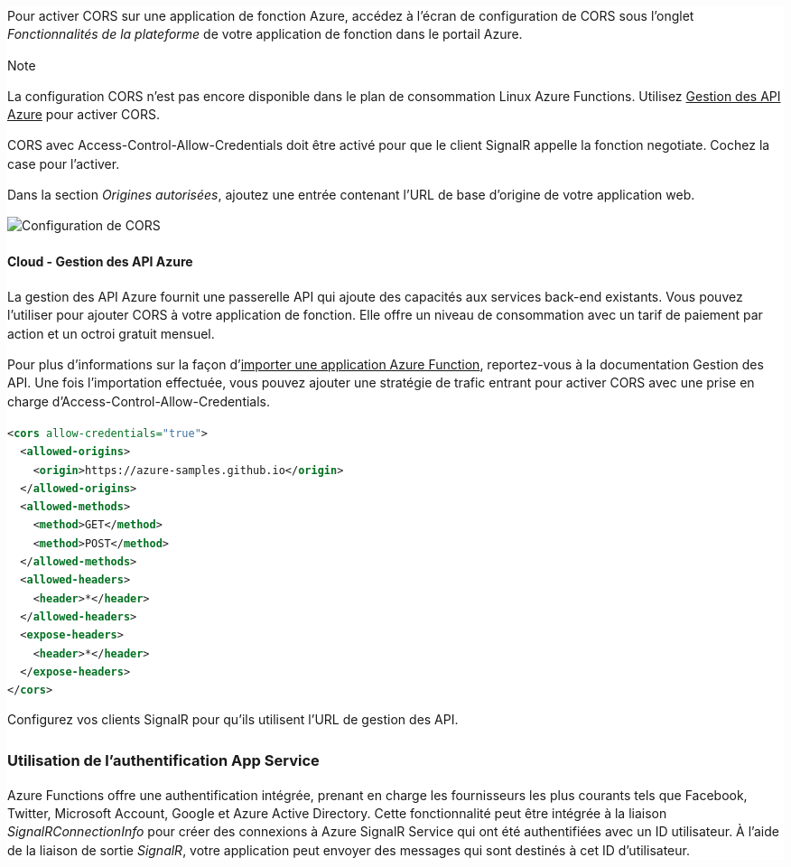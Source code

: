 Pour activer CORS sur une application de fonction Azure, accédez à l’écran de configuration de CORS sous l’onglet *Fonctionnalités de la plateforme* de votre application de fonction dans le portail Azure.

> [!NOTE]
> La configuration CORS n’est pas encore disponible dans le plan de consommation Linux Azure Functions. Utilisez [Gestion des API Azure](#cloud---azure-api-management) pour activer CORS.

CORS avec Access-Control-Allow-Credentials doit être activé pour que le client SignalR appelle la fonction negotiate. Cochez la case pour l’activer.

Dans la section *Origines autorisées*, ajoutez une entrée contenant l’URL de base d’origine de votre application web.

![Configuration de CORS](media/signalr-concept-serverless-development-config/cors-settings.png)

#### <a name="cloud---azure-api-management"></a>Cloud - Gestion des API Azure

La gestion des API Azure fournit une passerelle API qui ajoute des capacités aux services back-end existants. Vous pouvez l’utiliser pour ajouter CORS à votre application de fonction. Elle offre un niveau de consommation avec un tarif de paiement par action et un octroi gratuit mensuel.

Pour plus d’informations sur la façon d’[importer une application Azure Function](../api-management/import-function-app-as-api.md), reportez-vous à la documentation Gestion des API. Une fois l’importation effectuée, vous pouvez ajouter une stratégie de trafic entrant pour activer CORS avec une prise en charge d’Access-Control-Allow-Credentials.

```xml
<cors allow-credentials="true">
  <allowed-origins>
    <origin>https://azure-samples.github.io</origin>
  </allowed-origins>
  <allowed-methods>
    <method>GET</method>
    <method>POST</method>
  </allowed-methods>
  <allowed-headers>
    <header>*</header>
  </allowed-headers>
  <expose-headers>
    <header>*</header>
  </expose-headers>
</cors>
```

Configurez vos clients SignalR pour qu’ils utilisent l’URL de gestion des API.

### <a name="using-app-service-authentication"></a>Utilisation de l’authentification App Service

Azure Functions offre une authentification intégrée, prenant en charge les fournisseurs les plus courants tels que Facebook, Twitter, Microsoft Account, Google et Azure Active Directory. Cette fonctionnalité peut être intégrée à la liaison *SignalRConnectionInfo* pour créer des connexions à Azure SignalR Service qui ont été authentifiées avec un ID utilisateur. À l’aide de la liaison de sortie *SignalR*, votre application peut envoyer des messages qui sont destinés à cet ID d’utilisateur.
